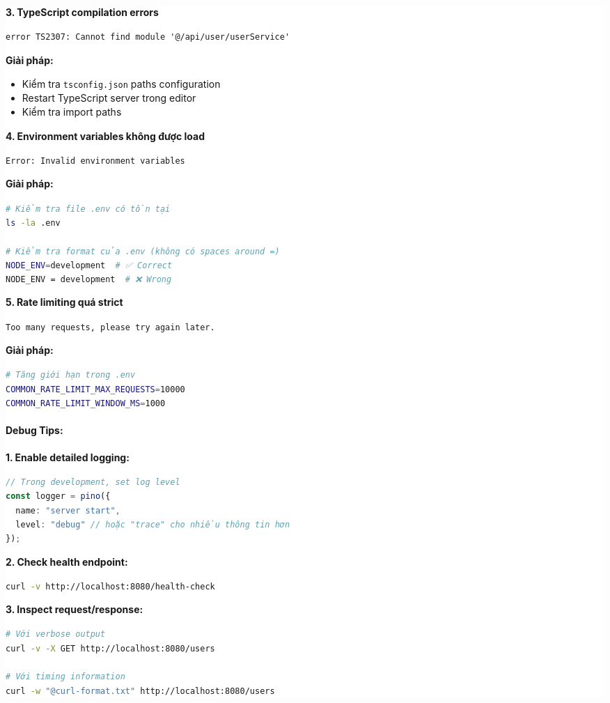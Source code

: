 **3. TypeScript compilation errors**
```
error TS2307: Cannot find module '@/api/user/userService'
```
**Giải pháp:**
- Kiểm tra `tsconfig.json` paths configuration
- Restart TypeScript server trong editor
- Kiểm tra import paths

**4. Environment variables không được load**
```
Error: Invalid environment variables
```
**Giải pháp:**
```bash
# Kiểm tra file .env có tồn tại
ls -la .env

# Kiểm tra format của .env (không có spaces around =)
NODE_ENV=development  # ✅ Correct
NODE_ENV = development  # ❌ Wrong
```

**5. Rate limiting quá strict**
```
Too many requests, please try again later.
```
**Giải pháp:**
```bash
# Tăng giới hạn trong .env
COMMON_RATE_LIMIT_MAX_REQUESTS=10000
COMMON_RATE_LIMIT_WINDOW_MS=1000
```

#### Debug Tips:

**1. Enable detailed logging:**
```typescript
// Trong development, set log level
const logger = pino({ 
  name: "server start",
  level: "debug" // hoặc "trace" cho nhiều thông tin hơn
});
```

**2. Check health endpoint:**
```bash
curl -v http://localhost:8080/health-check
```

**3. Inspect request/response:**
```bash
# Với verbose output
curl -v -X GET http://localhost:8080/users

# Với timing information
curl -w "@curl-format.txt" http://localhost:8080/users
```
